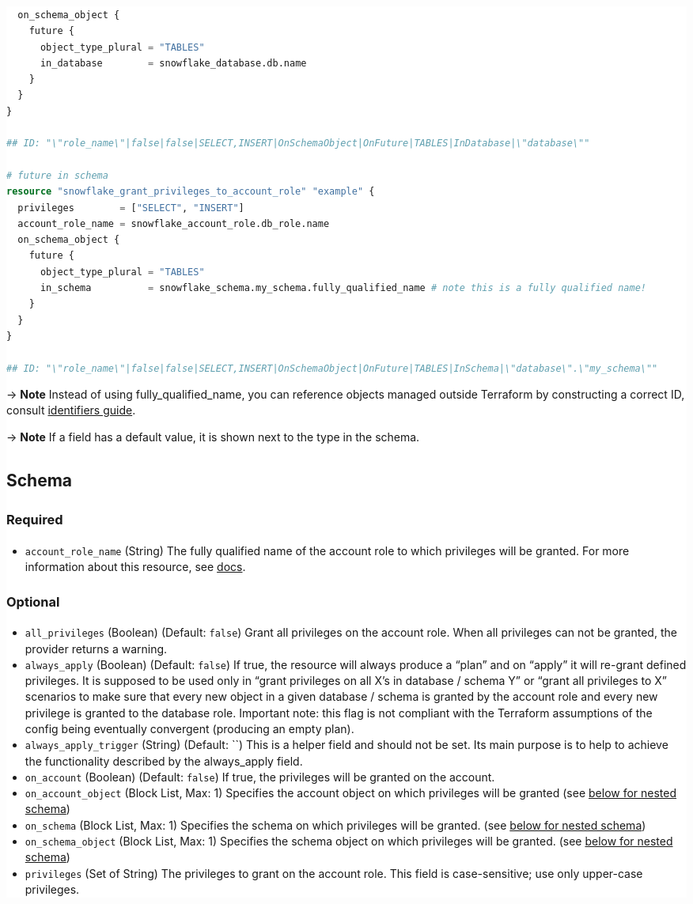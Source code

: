 ```terraform
  on_schema_object {
    future {
      object_type_plural = "TABLES"
      in_database        = snowflake_database.db.name
    }
  }
}

## ID: "\"role_name\"|false|false|SELECT,INSERT|OnSchemaObject|OnFuture|TABLES|InDatabase|\"database\""

# future in schema
resource "snowflake_grant_privileges_to_account_role" "example" {
  privileges        = ["SELECT", "INSERT"]
  account_role_name = snowflake_account_role.db_role.name
  on_schema_object {
    future {
      object_type_plural = "TABLES"
      in_schema          = snowflake_schema.my_schema.fully_qualified_name # note this is a fully qualified name!
    }
  }
}

## ID: "\"role_name\"|false|false|SELECT,INSERT|OnSchemaObject|OnFuture|TABLES|InSchema|\"database\".\"my_schema\""
```
-> **Note** Instead of using fully_qualified_name, you can reference objects managed outside Terraform by constructing a correct ID, consult [identifiers guide](../guides/identifiers_rework_design_decisions#new-computed-fully-qualified-name-field-in-resources).


-> **Note** If a field has a default value, it is shown next to the type in the schema.


## Schema

### Required

- `account_role_name` (String) The fully qualified name of the account role to which privileges will be granted. For more information about this resource, see [docs](./account_role).

### Optional

- `all_privileges` (Boolean) (Default: `false`) Grant all privileges on the account role. When all privileges can not be granted, the provider returns a warning.
- `always_apply` (Boolean) (Default: `false`) If true, the resource will always produce a “plan” and on “apply” it will re-grant defined privileges. It is supposed to be used only in “grant privileges on all X’s in database / schema Y” or “grant all privileges to X” scenarios to make sure that every new object in a given database / schema is granted by the account role and every new privilege is granted to the database role. Important note: this flag is not compliant with the Terraform assumptions of the config being eventually convergent (producing an empty plan).
- `always_apply_trigger` (String) (Default: ``) This is a helper field and should not be set. Its main purpose is to help to achieve the functionality described by the always_apply field.
- `on_account` (Boolean) (Default: `false`) If true, the privileges will be granted on the account.
- `on_account_object` (Block List, Max: 1) Specifies the account object on which privileges will be granted (see [below for nested schema](#nestedblock--on_account_object))
- `on_schema` (Block List, Max: 1) Specifies the schema on which privileges will be granted. (see [below for nested schema](#nestedblock--on_schema))
- `on_schema_object` (Block List, Max: 1) Specifies the schema object on which privileges will be granted. (see [below for nested schema](#nestedblock--on_schema_object))
- `privileges` (Set of String) The privileges to grant on the account role. This field is case-sensitive; use only upper-case privileges.